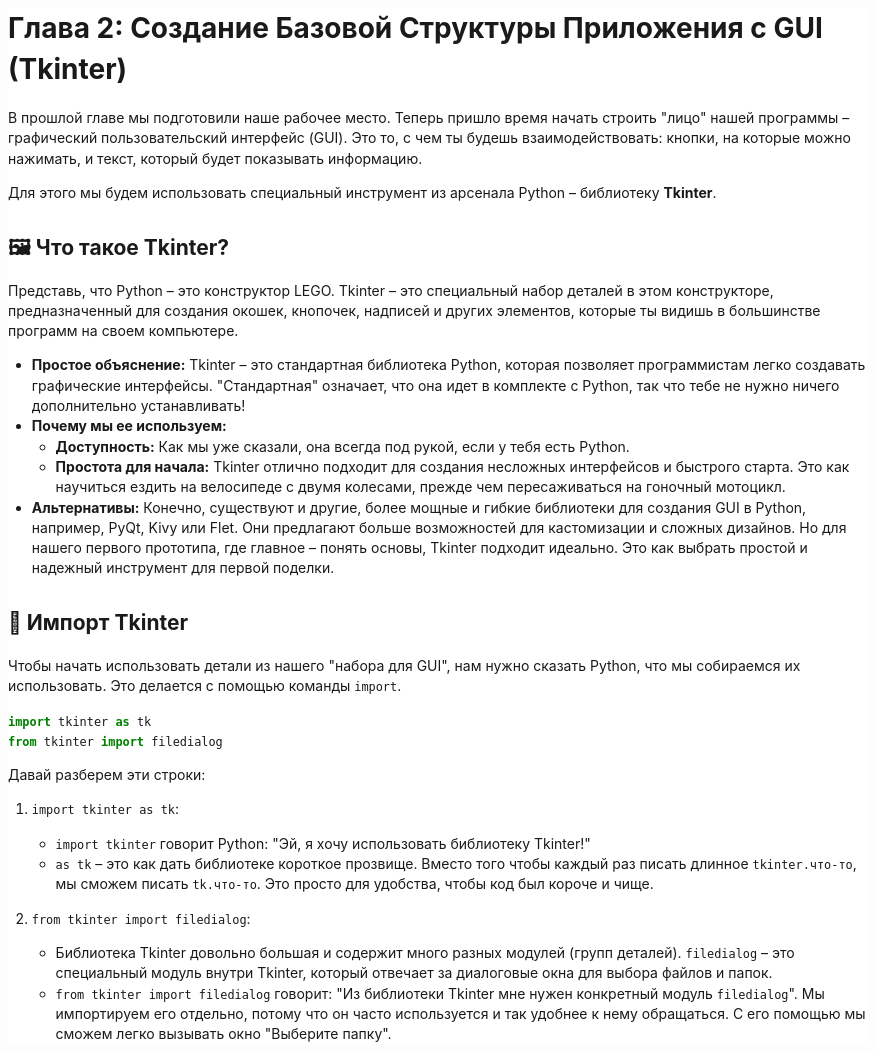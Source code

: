 # Глава 2: Создание Базовой Структуры Приложения с GUI (Tkinter)

В прошлой главе мы подготовили наше рабочее место. Теперь пришло время начать строить "лицо" нашей программы – графический пользовательский интерфейс (GUI). Это то, с чем ты будешь взаимодействовать: кнопки, на которые можно нажимать, и текст, который будет показывать информацию.

Для этого мы будем использовать специальный инструмент из арсенала Python – библиотеку **Tkinter**.

## 🖼️ Что такое Tkinter?

Представь, что Python – это конструктор LEGO. Tkinter – это специальный набор деталей в этом конструкторе, предназначенный для создания окошек, кнопочек, надписей и других элементов, которые ты видишь в большинстве программ на своем компьютере.

*   **Простое объяснение:** Tkinter – это стандартная библиотека Python, которая позволяет программистам легко создавать графические интерфейсы. "Стандартная" означает, что она идет в комплекте с Python, так что тебе не нужно ничего дополнительно устанавливать!
*   **Почему мы ее используем:**
    *   **Доступность:** Как мы уже сказали, она всегда под рукой, если у тебя есть Python.
    *   **Простота для начала:** Tkinter отлично подходит для создания несложных интерфейсов и быстрого старта. Это как научиться ездить на велосипеде с двумя колесами, прежде чем пересаживаться на гоночный мотоцикл.
*   **Альтернативы:** Конечно, существуют и другие, более мощные и гибкие библиотеки для создания GUI в Python, например, PyQt, Kivy или Flet. Они предлагают больше возможностей для кастомизации и сложных дизайнов. Но для нашего первого прототипа, где главное – понять основы, Tkinter подходит идеально. Это как выбрать простой и надежный инструмент для первой поделки.

## 🚀 Импорт Tkinter

Чтобы начать использовать детали из нашего "набора для GUI", нам нужно сказать Python, что мы собираемся их использовать. Это делается с помощью команды `import`.

```python
import tkinter as tk
from tkinter import filedialog
```

Давай разберем эти строки:

1.  `import tkinter as tk`:
    *   `import tkinter` говорит Python: "Эй, я хочу использовать библиотеку Tkinter!"
    *   `as tk` – это как дать библиотеке короткое прозвище. Вместо того чтобы каждый раз писать длинное `tkinter.что-то`, мы сможем писать `tk.что-то`. Это просто для удобства, чтобы код был короче и чище.

2.  `from tkinter import filedialog`:
    *   Библиотека Tkinter довольно большая и содержит много разных модулей (групп деталей). `filedialog` – это специальный модуль внутри Tkinter, который отвечает за диалоговые окна для выбора файлов и папок.
    *   `from tkinter import filedialog` говорит: "Из библиотеки Tkinter мне нужен конкретный модуль `filedialog`". Мы импортируем его отдельно, потому что он часто используется и так удобнее к нему обращаться. С его помощью мы сможем легко вызывать окно "Выберите папку".
